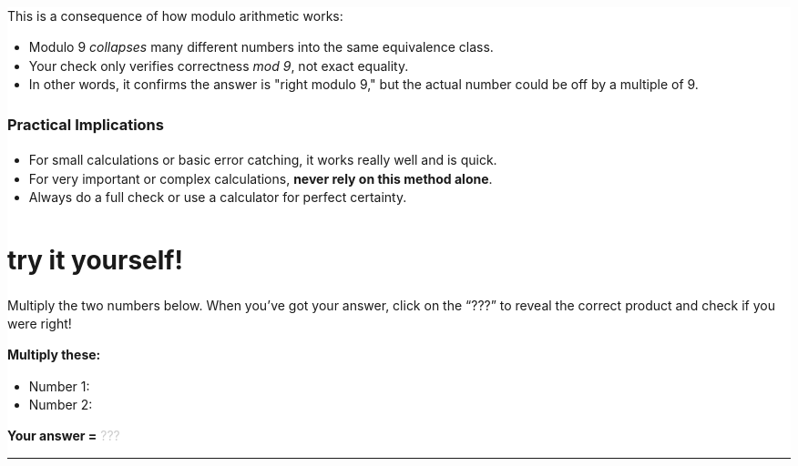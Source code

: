 This is a consequence of how modulo arithmetic works:
- Modulo 9 *collapses* many different numbers into the same equivalence class.
- Your check only verifies correctness *mod 9*, not exact equality.
- In other words, it confirms the answer is "right modulo 9," but the actual number could be off by a multiple of 9.

### Practical Implications

- For small calculations or basic error catching, it works really well and is quick.
- For very important or complex calculations, **never rely on this method alone**.
- Always do a full check or use a calculator for perfect certainty.

# try it yourself!

Multiply the two numbers below. When you’ve got your answer, click on the “???” to reveal the correct product and check if you were right!

**Multiply these:**

- Number 1: <span id="num1"></span>  
- Number 2: <span id="num2"></span>  

**Your answer =** <span id="product" style="user-select:none; color:#ccc; cursor:pointer;" title="Click to reveal answer">???</span>

---

<script>
  // Generate random Number 1: 3-digit (100-999)
  const num1 = Math.floor(Math.random() * 900) + 100;

  // Generate random Number 2: either 3-digit or 4-digit (random choice)
  const num2 = Math.random() < 0.5 
    ? Math.floor(Math.random() * 900) + 100  // 3-digit
    : Math.floor(Math.random() * 9000) + 1000; // 4-digit

  // Calculate product
  const product = num1 * num2;

  // Show numbers
  document.getElementById('num1').textContent = num1;
  document.getElementById('num2').textContent = num2;

  // Click to reveal product
  const productSpan = document.getElementById('product');
  productSpan.onclick = function() {
    this.textContent = product;
    this.style.color = 'black';
    this.style.userSelect = 'text';
    this.title = 'Answer revealed';
  };
</script>
